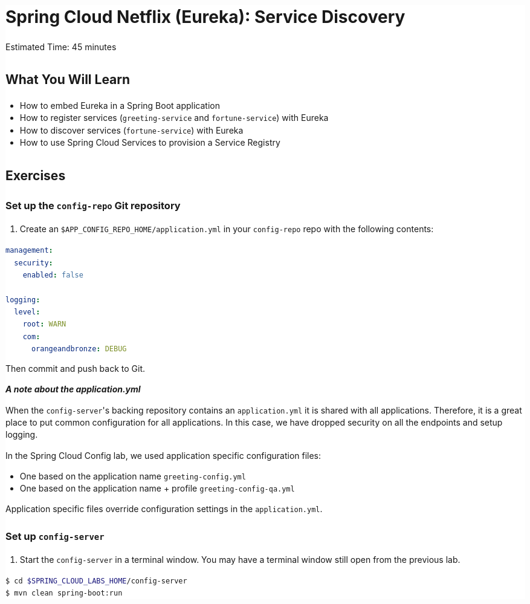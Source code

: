 # Spring Cloud Netflix (Eureka): Service Discovery

Estimated Time: 45 minutes

## What You Will Learn

* How to embed Eureka in a Spring Boot application
* How to register services (`greeting-service` and `fortune-service`) with Eureka
* How to discover services (`fortune-service`) with Eureka
* How to use Spring Cloud Services to provision a Service Registry

## Exercises

### Set up the `config-repo` Git repository

1) Create an `$APP_CONFIG_REPO_HOME/application.yml` in your `config-repo` repo with the following contents:

```yml
management:
  security:
	enabled: false

logging:
  level:
	root: WARN
	com:
	  orangeandbronze: DEBUG

```
Then commit and push back to Git.

***A note about the application.yml***

When the `config-server`'s backing repository contains an `application.yml` it is shared with all applications.  Therefore, it is a great place to put common configuration for all applications.  In this case, we have dropped security on all the endpoints and setup logging.

In the Spring Cloud Config lab, we used application specific configuration files:

* One based on the application name `greeting-config.yml`
* One based on the application name + profile `greeting-config-qa.yml`

Application specific files override configuration settings in the `application.yml`.


### Set up `config-server`

1) Start the `config-server` in a terminal window.  You may have a terminal window still open from the previous lab.

```bash
$ cd $SPRING_CLOUD_LABS_HOME/config-server
$ mvn clean spring-boot:run
```
